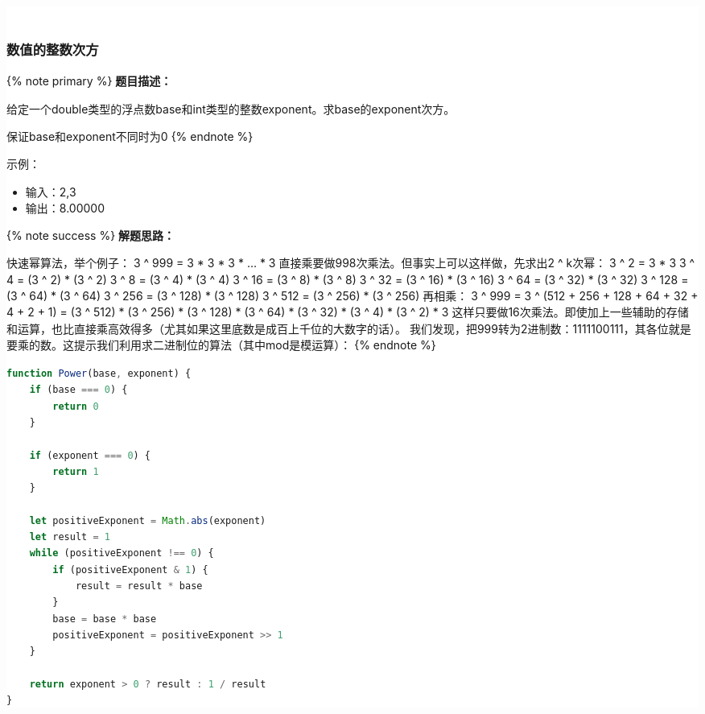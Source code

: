 <br/>


### 数值的整数次方

{% note primary %}
**题目描述：**  

给定一个double类型的浮点数base和int类型的整数exponent。求base的exponent次方。

保证base和exponent不同时为0
{% endnote %}

示例：
 - 输入：2,3
 - 输出：8.00000

{% note success %}
**解题思路：**

快速幂算法，举个例子：
3 ^ 999 = 3 * 3 * 3 * … * 3
直接乘要做998次乘法。但事实上可以这样做，先求出2 ^ k次幂：
3 ^ 2 = 3 * 3
3 ^ 4 = (3 ^ 2) * (3 ^ 2)
3 ^ 8 = (3 ^ 4) * (3 ^ 4)
3 ^ 16 = (3 ^ 8) * (3 ^ 8)
3 ^ 32 = (3 ^ 16) * (3 ^ 16)
3 ^ 64 = (3 ^ 32) * (3 ^ 32)
3 ^ 128 = (3 ^ 64) * (3 ^ 64)
3 ^ 256 = (3 ^ 128) * (3 ^ 128)
3 ^ 512 = (3 ^ 256) * (3 ^ 256)
再相乘：
3 ^ 999 = 3 ^ (512 + 256 + 128 + 64 + 32 + 4 + 2 + 1) 
= (3 ^ 512) * (3 ^ 256) * (3 ^ 128) * (3 ^ 64) * (3 ^ 32) * (3 ^ 4) * (3 ^ 2) * 3
这样只要做16次乘法。即使加上一些辅助的存储和运算，也比直接乘高效得多（尤其如果这里底数是成百上千位的大数字的话）。
我们发现，把999转为2进制数：1111100111，其各位就是要乘的数。这提示我们利用求二进制位的算法（其中mod是模运算）：
{% endnote %}



```JavaScript
function Power(base, exponent) {
    if (base === 0) {
        return 0
    }

    if (exponent === 0) {
        return 1
    }

    let positiveExponent = Math.abs(exponent)
    let result = 1
    while (positiveExponent !== 0) {
        if (positiveExponent & 1) {
            result = result * base
        }
        base = base * base
        positiveExponent = positiveExponent >> 1
    }

    return exponent > 0 ? result : 1 / result
}
```
